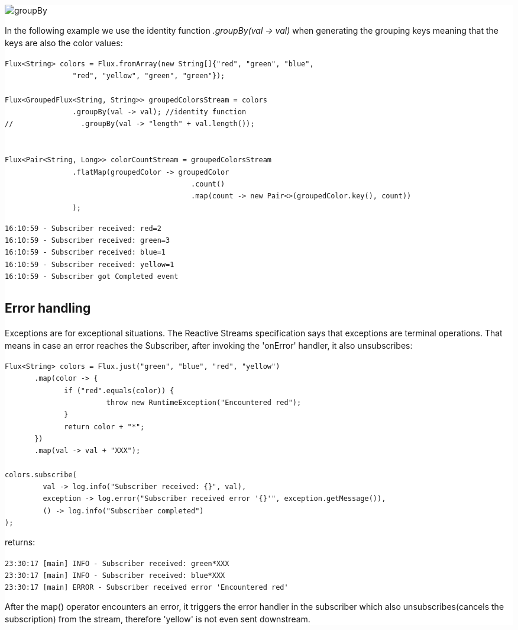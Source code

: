 ![groupBy](https://raw.githubusercontent.com/reactor/projectreactor.io/master/src/main/static/assets/img/marble/groupby.png)


In the following example we use the identity function _.groupBy(val -> val)_ when generating the grouping keys
meaning that the keys are also the color values: 
```
Flux<String> colors = Flux.fromArray(new String[]{"red", "green", "blue",
                "red", "yellow", "green", "green"});

Flux<GroupedFlux<String, String>> groupedColorsStream = colors
                .groupBy(val -> val); //identity function
//                .groupBy(val -> "length" + val.length());


Flux<Pair<String, Long>> colorCountStream = groupedColorsStream
                .flatMap(groupedColor -> groupedColor
                                            .count()
                                            .map(count -> new Pair<>(groupedColor.key(), count))
                );
```

```
16:10:59 - Subscriber received: red=2
16:10:59 - Subscriber received: green=3
16:10:59 - Subscriber received: blue=1
16:10:59 - Subscriber received: yellow=1
16:10:59 - Subscriber got Completed event
```

## Error handling
Exceptions are for exceptional situations.
The Reactive Streams specification says that exceptions are terminal operations. 
That means in case an error reaches the Subscriber, after invoking the 'onError' handler, it also unsubscribes:

```
Flux<String> colors = Flux.just("green", "blue", "red", "yellow")
       .map(color -> {
              if ("red".equals(color)) {
                        throw new RuntimeException("Encountered red");
              }
              return color + "*";
       })
       .map(val -> val + "XXX");

colors.subscribe(
         val -> log.info("Subscriber received: {}", val),
         exception -> log.error("Subscriber received error '{}'", exception.getMessage()),
         () -> log.info("Subscriber completed")
);
```
returns:
```
23:30:17 [main] INFO - Subscriber received: green*XXX
23:30:17 [main] INFO - Subscriber received: blue*XXX
23:30:17 [main] ERROR - Subscriber received error 'Encountered red'
```
After the map() operator encounters an error, it triggers the error handler in the subscriber which also unsubscribes(cancels the subscription) from the stream,
therefore 'yellow' is not even sent downstream.
